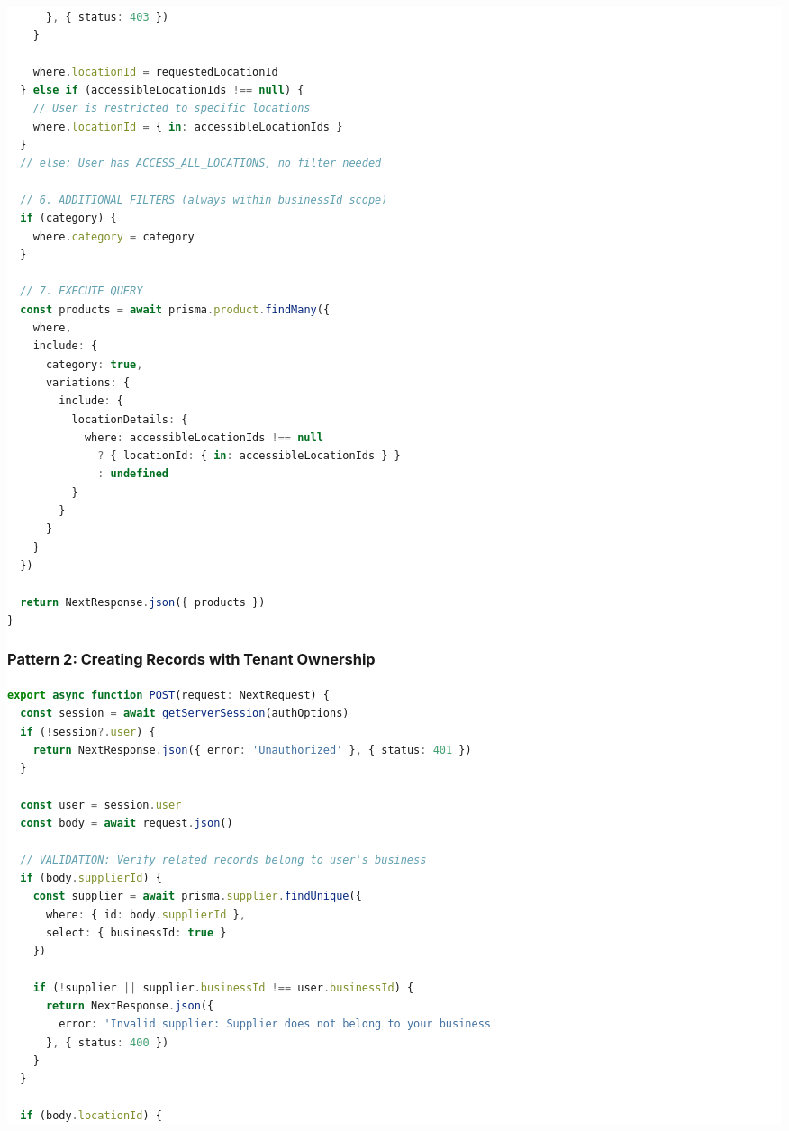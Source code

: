 ```typescript
      }, { status: 403 })
    }

    where.locationId = requestedLocationId
  } else if (accessibleLocationIds !== null) {
    // User is restricted to specific locations
    where.locationId = { in: accessibleLocationIds }
  }
  // else: User has ACCESS_ALL_LOCATIONS, no filter needed

  // 6. ADDITIONAL FILTERS (always within businessId scope)
  if (category) {
    where.category = category
  }

  // 7. EXECUTE QUERY
  const products = await prisma.product.findMany({
    where,
    include: {
      category: true,
      variations: {
        include: {
          locationDetails: {
            where: accessibleLocationIds !== null
              ? { locationId: { in: accessibleLocationIds } }
              : undefined
          }
        }
      }
    }
  })

  return NextResponse.json({ products })
}
```

### Pattern 2: Creating Records with Tenant Ownership

```typescript
export async function POST(request: NextRequest) {
  const session = await getServerSession(authOptions)
  if (!session?.user) {
    return NextResponse.json({ error: 'Unauthorized' }, { status: 401 })
  }

  const user = session.user
  const body = await request.json()

  // VALIDATION: Verify related records belong to user's business
  if (body.supplierId) {
    const supplier = await prisma.supplier.findUnique({
      where: { id: body.supplierId },
      select: { businessId: true }
    })

    if (!supplier || supplier.businessId !== user.businessId) {
      return NextResponse.json({
        error: 'Invalid supplier: Supplier does not belong to your business'
      }, { status: 400 })
    }
  }

  if (body.locationId) {
```